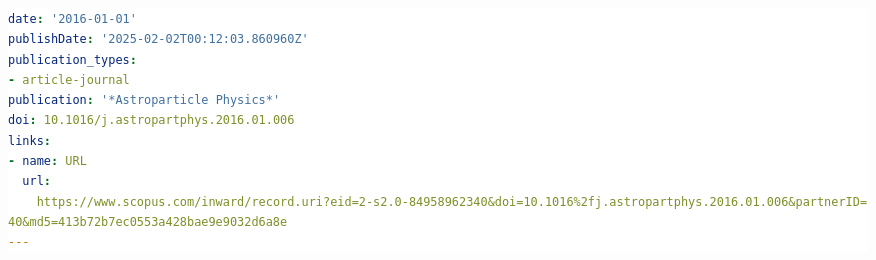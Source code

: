 ```yaml
date: '2016-01-01'
publishDate: '2025-02-02T00:12:03.860960Z'
publication_types:
- article-journal
publication: '*Astroparticle Physics*'
doi: 10.1016/j.astropartphys.2016.01.006
links:
- name: URL
  url: 
    https://www.scopus.com/inward/record.uri?eid=2-s2.0-84958962340&doi=10.1016%2fj.astropartphys.2016.01.006&partnerID=40&md5=413b72b7ec0553a428bae9e9032d6a8e
---
```

